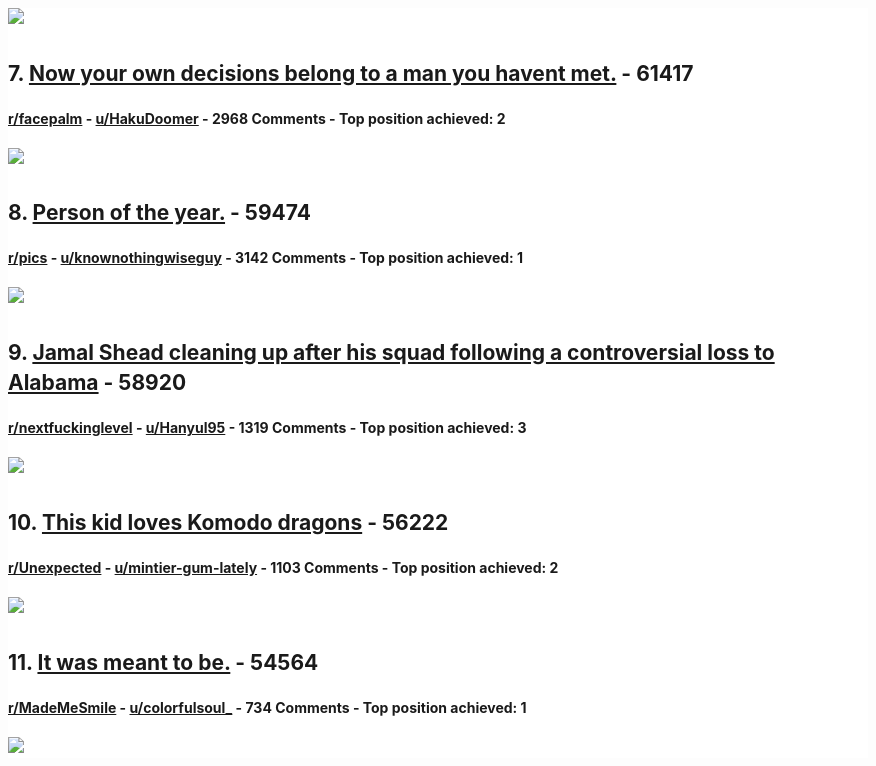 <a href="https://v.redd.it/cw1y7mru5c581"><img src="https://b.thumbs.redditmedia.com/c-ViDGKLZHnlNsa5ntLufg9YM54wJCWDPBo56mBroJU.jpg"></img></a>

## 7. [Now your own decisions belong to a man you havent met.](http://reddit.com/r/facepalm/comments/rfigs8/now_your_own_decisions_belong_to_a_man_you_havent/) - 61417
#### [r/facepalm](http://reddit.com/r/facepalm) - [u/HakuDoomer](http://reddit.com/u/HakuDoomer) - 2968 Comments - Top position achieved: 2

<a href="https://i.redd.it/vx46pskwxb581.jpg"><img src="https://b.thumbs.redditmedia.com/Lp4LRcwTWRXjt3YIH0nsJALF7B9bZgM14oy44bdGpAw.jpg"></img></a>

## 8. [Person of the year.](http://reddit.com/r/pics/comments/rfpf0y/person_of_the_year/) - 59474
#### [r/pics](http://reddit.com/r/pics) - [u/knownothingwiseguy](http://reddit.com/u/knownothingwiseguy) - 3142 Comments - Top position achieved: 1

<a href="https://i.redd.it/yot18enwed581.jpg"><img src="https://b.thumbs.redditmedia.com/JRjQtzvMIIjm4VPohgs6_NpL1OYRwiqRnt9jZxWtB7U.jpg"></img></a>

## 9. [Jamal Shead cleaning up after his squad following a controversial loss to Alabama](http://reddit.com/r/nextfuckinglevel/comments/rfc5j1/jamal_shead_cleaning_up_after_his_squad_following/) - 58920
#### [r/nextfuckinglevel](http://reddit.com/r/nextfuckinglevel) - [u/Hanyul95](http://reddit.com/u/Hanyul95) - 1319 Comments - Top position achieved: 3

<a href="https://v.redd.it/yqcfo0jx6a581"><img src="https://b.thumbs.redditmedia.com/UgJ_ncOswcQiCEi9KfiDptGnCHo7XxM_90A8bJ88NzM.jpg"></img></a>

## 10. [This kid loves Komodo dragons](http://reddit.com/r/Unexpected/comments/rfesjm/this_kid_loves_komodo_dragons/) - 56222
#### [r/Unexpected](http://reddit.com/r/Unexpected) - [u/mintier-gum-lately](http://reddit.com/u/mintier-gum-lately) - 1103 Comments - Top position achieved: 2

<a href="https://v.redd.it/dej8wx9l1b581"><img src="https://a.thumbs.redditmedia.com/lul02CoV6IccimwW8fFCO8XIZOVC1h3uyIpf3hY-ex4.jpg"></img></a>

## 11. [It was meant to be.](http://reddit.com/r/MadeMeSmile/comments/rfuhwi/it_was_meant_to_be/) - 54564
#### [r/MadeMeSmile](http://reddit.com/r/MadeMeSmile) - [u/colorfulsoul_](http://reddit.com/u/colorfulsoul_) - 734 Comments - Top position achieved: 1

<a href="https://i.redd.it/rrryd1ybke581.jpg"><img src="https://b.thumbs.redditmedia.com/enuh4hz9peDQuA5i9PCGGBHGKWsJBPgK_xbpVr8c2Ak.jpg"></img></a>
